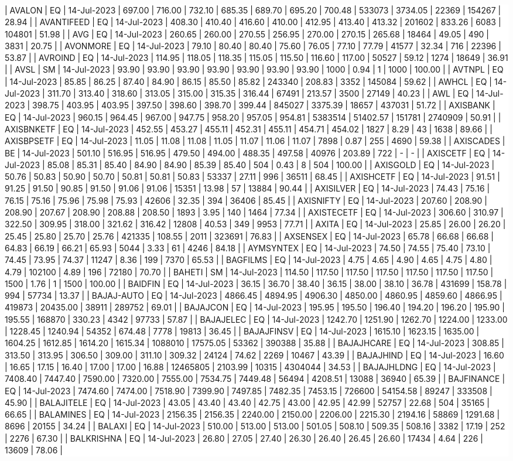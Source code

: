 | AVALON | EQ | 14-Jul-2023 | 697.00 | 716.00 | 732.10 | 685.35 | 689.70 | 695.20 | 700.48 | 533073 | 3734.05 | 22369 | 154267 | 28.94 |
| AVANTIFEED | EQ | 14-Jul-2023 | 408.30 | 410.40 | 416.60 | 410.00 | 412.95 | 413.40 | 413.32 | 201602 | 833.26 | 6083 | 104801 | 51.98 |
| AVG | EQ | 14-Jul-2023 | 260.65 | 260.00 | 270.55 | 256.95 | 270.00 | 270.15 | 265.68 | 18464 | 49.05 | 490 | 3831 | 20.75 |
| AVONMORE | EQ | 14-Jul-2023 | 79.10 | 80.40 | 80.40 | 75.60 | 76.05 | 77.10 | 77.79 | 41577 | 32.34 | 716 | 22396 | 53.87 |
| AVROIND | EQ | 14-Jul-2023 | 114.95 | 118.05 | 118.35 | 115.05 | 115.50 | 116.60 | 117.00 | 50527 | 59.12 | 1274 | 18649 | 36.91 |
| AVSL | SM | 14-Jul-2023 | 93.90 | 93.90 | 93.90 | 93.90 | 93.90 | 93.90 | 93.90 | 1000 | 0.94 | 1 | 1000 | 100.00 |
| AVTNPL | EQ | 14-Jul-2023 | 85.85 | 86.25 | 87.40 | 84.90 | 86.15 | 85.50 | 85.82 | 243340 | 208.83 | 3352 | 145084 | 59.62 |
| AWHCL | EQ | 14-Jul-2023 | 311.70 | 313.40 | 318.60 | 313.05 | 315.00 | 315.35 | 316.44 | 67491 | 213.57 | 3500 | 27149 | 40.23 |
| AWL | EQ | 14-Jul-2023 | 398.75 | 403.95 | 403.95 | 397.50 | 398.60 | 398.70 | 399.44 | 845027 | 3375.39 | 18657 | 437031 | 51.72 |
| AXISBANK | EQ | 14-Jul-2023 | 960.15 | 964.45 | 967.00 | 947.75 | 958.20 | 957.05 | 954.81 | 5383514 | 51402.57 | 151781 | 2740909 | 50.91 |
| AXISBNKETF | EQ | 14-Jul-2023 | 452.55 | 453.27 | 455.11 | 452.31 | 455.11 | 454.71 | 454.02 | 1827 | 8.29 | 43 | 1638 | 89.66 |
| AXISBPSETF | EQ | 14-Jul-2023 | 11.05 | 11.08 | 11.08 | 11.05 | 11.07 | 11.06 | 11.07 | 7898 | 0.87 | 255 | 4690 | 59.38 |
| AXISCADES | BE | 14-Jul-2023 | 501.10 | 516.95 | 516.95 | 479.50 | 494.00 | 488.35 | 497.58 | 40976 | 203.89 | 722 | - | - |
| AXISCETF | EQ | 14-Jul-2023 | 85.08 | 85.31 | 85.40 | 84.90 | 84.90 | 85.39 | 85.40 | 504 | 0.43 | 8 | 504 | 100.00 |
| AXISGOLD | EQ | 14-Jul-2023 | 50.76 | 50.83 | 50.90 | 50.70 | 50.81 | 50.81 | 50.83 | 53337 | 27.11 | 996 | 36511 | 68.45 |
| AXISHCETF | EQ | 14-Jul-2023 | 91.51 | 91.25 | 91.50 | 90.85 | 91.50 | 91.06 | 91.06 | 15351 | 13.98 | 57 | 13884 | 90.44 |
| AXISILVER | EQ | 14-Jul-2023 | 74.43 | 75.16 | 76.15 | 75.16 | 75.96 | 75.98 | 75.93 | 42606 | 32.35 | 394 | 36406 | 85.45 |
| AXISNIFTY | EQ | 14-Jul-2023 | 207.60 | 208.90 | 208.90 | 207.67 | 208.90 | 208.88 | 208.50 | 1893 | 3.95 | 140 | 1464 | 77.34 |
| AXISTECETF | EQ | 14-Jul-2023 | 306.60 | 310.97 | 322.50 | 309.95 | 318.00 | 321.62 | 316.42 | 12808 | 40.53 | 349 | 9953 | 77.71 |
| AXITA | EQ | 14-Jul-2023 | 25.85 | 26.00 | 26.20 | 25.45 | 25.80 | 25.70 | 25.76 | 421335 | 108.55 | 2011 | 323691 | 76.83 |
| AXSENSEX | EQ | 14-Jul-2023 | 65.78 | 66.68 | 66.68 | 64.83 | 66.19 | 66.21 | 65.93 | 5044 | 3.33 | 61 | 4246 | 84.18 |
| AYMSYNTEX | EQ | 14-Jul-2023 | 74.50 | 74.55 | 75.40 | 73.10 | 74.45 | 73.95 | 74.37 | 11247 | 8.36 | 199 | 7370 | 65.53 |
| BAGFILMS | EQ | 14-Jul-2023 | 4.75 | 4.65 | 4.90 | 4.65 | 4.75 | 4.80 | 4.79 | 102100 | 4.89 | 196 | 72180 | 70.70 |
| BAHETI | SM | 14-Jul-2023 | 114.50 | 117.50 | 117.50 | 117.50 | 117.50 | 117.50 | 117.50 | 1500 | 1.76 | 1 | 1500 | 100.00 |
| BAIDFIN | EQ | 14-Jul-2023 | 36.15 | 36.70 | 38.40 | 36.15 | 38.00 | 38.10 | 36.78 | 431699 | 158.78 | 994 | 57734 | 13.37 |
| BAJAJ-AUTO | EQ | 14-Jul-2023 | 4866.45 | 4894.95 | 4906.30 | 4850.00 | 4860.95 | 4859.60 | 4866.95 | 419873 | 20435.00 | 38911 | 289752 | 69.01 |
| BAJAJCON | EQ | 14-Jul-2023 | 195.95 | 195.50 | 196.40 | 194.20 | 196.20 | 195.90 | 195.55 | 168870 | 330.23 | 4342 | 97733 | 57.87 |
| BAJAJELEC | EQ | 14-Jul-2023 | 1242.70 | 1251.90 | 1262.70 | 1224.00 | 1233.00 | 1228.45 | 1240.94 | 54352 | 674.48 | 7778 | 19813 | 36.45 |
| BAJAJFINSV | EQ | 14-Jul-2023 | 1615.10 | 1623.15 | 1635.00 | 1604.25 | 1612.85 | 1614.20 | 1615.34 | 1088010 | 17575.05 | 53362 | 390388 | 35.88 |
| BAJAJHCARE | EQ | 14-Jul-2023 | 308.85 | 313.50 | 313.95 | 306.50 | 309.00 | 311.10 | 309.32 | 24124 | 74.62 | 2269 | 10467 | 43.39 |
| BAJAJHIND | EQ | 14-Jul-2023 | 16.60 | 16.65 | 17.15 | 16.40 | 17.00 | 17.00 | 16.88 | 12465805 | 2103.99 | 10315 | 4304044 | 34.53 |
| BAJAJHLDNG | EQ | 14-Jul-2023 | 7408.40 | 7447.40 | 7590.00 | 7320.00 | 7555.00 | 7534.75 | 7449.48 | 56494 | 4208.51 | 13088 | 36940 | 65.39 |
| BAJFINANCE | EQ | 14-Jul-2023 | 7474.60 | 7474.00 | 7518.90 | 7399.90 | 7497.85 | 7482.35 | 7453.15 | 726600 | 54154.58 | 89247 | 333508 | 45.90 |
| BALAJITELE | EQ | 14-Jul-2023 | 43.05 | 43.40 | 43.40 | 42.75 | 43.00 | 42.95 | 42.99 | 52757 | 22.68 | 504 | 35165 | 66.65 |
| BALAMINES | EQ | 14-Jul-2023 | 2156.35 | 2156.35 | 2240.00 | 2150.00 | 2206.00 | 2215.30 | 2194.16 | 58869 | 1291.68 | 8696 | 20155 | 34.24 |
| BALAXI | EQ | 14-Jul-2023 | 510.00 | 513.00 | 513.00 | 501.05 | 508.10 | 509.35 | 508.16 | 3382 | 17.19 | 252 | 2276 | 67.30 |
| BALKRISHNA | EQ | 14-Jul-2023 | 26.80 | 27.05 | 27.40 | 26.30 | 26.40 | 26.45 | 26.60 | 17434 | 4.64 | 226 | 13609 | 78.06 |